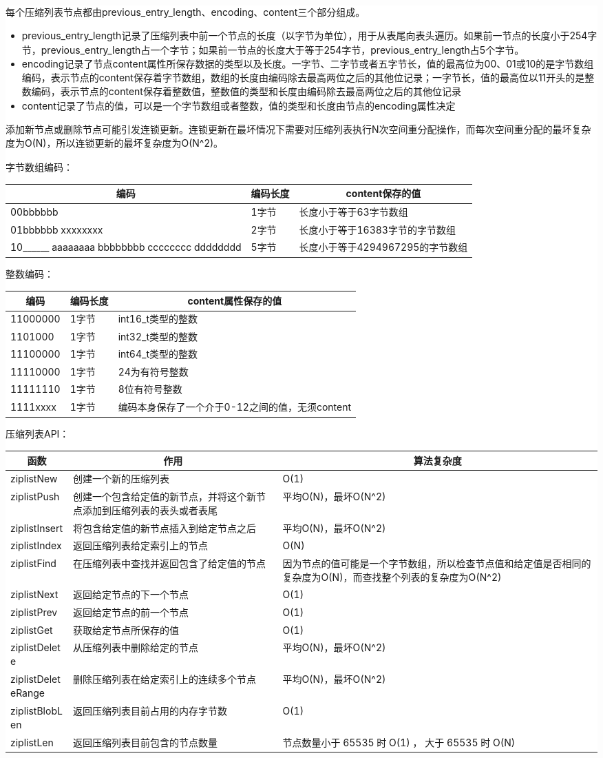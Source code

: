 每个压缩列表节点都由previous_entry_length、encoding、content三个部分组成。

+ previous_entry_length记录了压缩列表中前一个节点的长度（以字节为单位），用于从表尾向表头遍历。如果前一节点的长度小于254字节，previous_entry_length占一个字节；如果前一节点的长度大于等于254字节，previous_entry_length占5个字节。
+ encoding记录了节点content属性所保存数据的类型以及长度。一字节、二字节或者五字节长，值的最高位为00、01或10的是字节数组编码，表示节点的content保存着字节数组，数组的长度由编码除去最高两位之后的其他位记录；一字节长，值的最高位以11开头的是整数编码，表示节点的content保存着整数值，整数值的类型和长度由编码除去最高两位之后的其他位记录
+ content记录了节点的值，可以是一个字节数组或者整数，值的类型和长度由节点的encoding属性决定

添加新节点或删除节点可能引发连锁更新。连锁更新在最坏情况下需要对压缩列表执行N次空间重分配操作，而每次空间重分配的最坏复杂度为O(N)，所以连锁更新的最坏复杂度为O(N^2)。

字节数组编码：

|编码|编码长度|content保存的值|
|---|---|---|
|00bbbbbb|1字节|长度小于等于63字节数组|
|01bbbbbb xxxxxxxx|2字节|长度小于等于16383字节的字节数组|
|10______ aaaaaaaa bbbbbbbb cccccccc dddddddd|5字节|长度小于等于4294967295的字节数组|

整数编码：

|编码|编码长度|content属性保存的值|
|---|---|---|
|11000000|1字节|int16_t类型的整数|
|1101000|1字节|int32_t类型的整数|
|11100000|1字节|int64_t类型的整数|
|11110000|1字节|24为有符号整数|
|11111110|1字节|8位有符号整数|
|1111xxxx|1字节|编码本身保存了一个介于0-12之间的值，无须content|

压缩列表API：

|函数|作用|算法复杂度|
|---|---|---|
|ziplistNew|创建一个新的压缩列表|O(1)|
|ziplistPush|创建一个包含给定值的新节点，并将这个新节点添加到压缩列表的表头或者表尾|平均O(N)，最坏O(N^2)|
|ziplistInsert|将包含给定值的新节点插入到给定节点之后|平均O(N)，最坏O(N^2)|
|ziplistIndex|返回压缩列表给定索引上的节点|O(N)|
|ziplistFind|在压缩列表中查找并返回包含了给定值的节点|因为节点的值可能是一个字节数组，所以检查节点值和给定值是否相同的复杂度为O(N)，而查找整个列表的复杂度为O(N^2)|
|ziplistNext|返回给定节点的下一个节点|O(1)|
|ziplistPrev|返回给定节点的前一个节点|O(1)|
|ziplistGet|获取给定节点所保存的值|O(1)|
|ziplistDelete|从压缩列表中删除给定的节点|平均O(N)，最坏O(N^2)|
|ziplistDeleteRange|删除压缩列表在给定索引上的连续多个节点|平均O(N)，最坏O(N^2)|
|ziplistBlobLen|返回压缩列表目前占用的内存字节数|O(1)|
|ziplistLen|返回压缩列表目前包含的节点数量|节点数量小于 65535 时 O(1) ， 大于 65535 时 O(N)|
